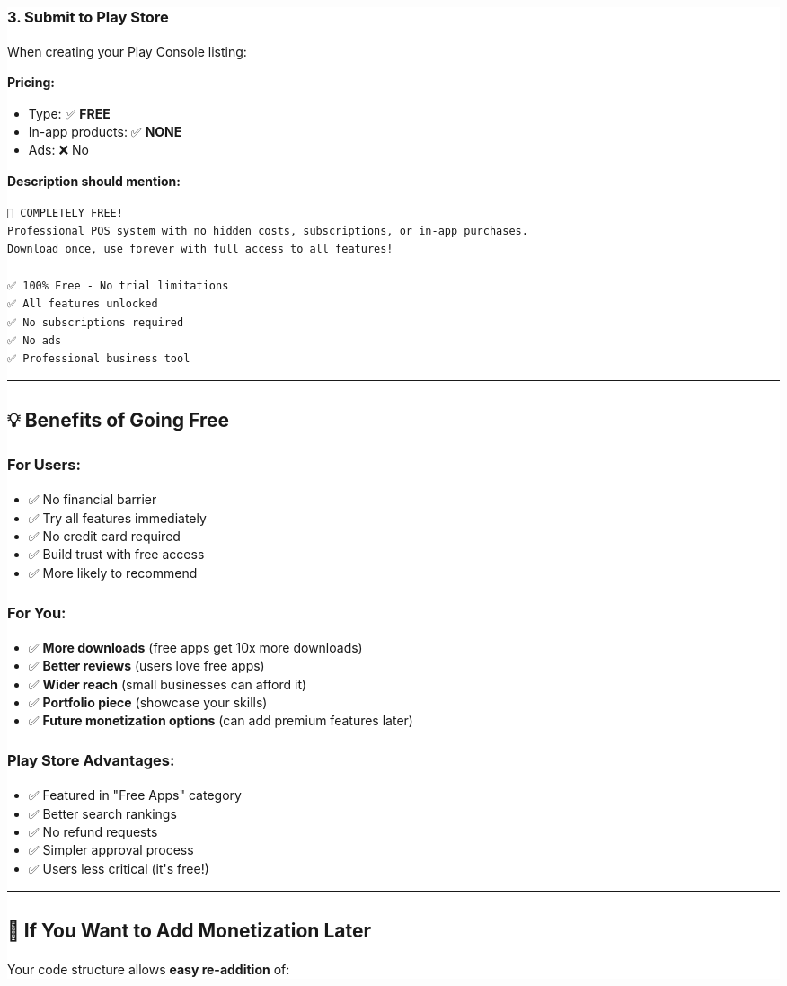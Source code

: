 ### **3. Submit to Play Store**
When creating your Play Console listing:

**Pricing:**
- Type: ✅ **FREE**
- In-app products: ✅ **NONE**
- Ads: ❌ No

**Description should mention:**
```
🎉 COMPLETELY FREE!
Professional POS system with no hidden costs, subscriptions, or in-app purchases.
Download once, use forever with full access to all features!

✅ 100% Free - No trial limitations
✅ All features unlocked
✅ No subscriptions required
✅ No ads
✅ Professional business tool
```

---

## 💡 Benefits of Going Free

### **For Users:**
- ✅ No financial barrier
- ✅ Try all features immediately
- ✅ No credit card required
- ✅ Build trust with free access
- ✅ More likely to recommend

### **For You:**
- ✅ **More downloads** (free apps get 10x more downloads)
- ✅ **Better reviews** (users love free apps)
- ✅ **Wider reach** (small businesses can afford it)
- ✅ **Portfolio piece** (showcase your skills)
- ✅ **Future monetization options** (can add premium features later)

### **Play Store Advantages:**
- ✅ Featured in "Free Apps" category
- ✅ Better search rankings
- ✅ No refund requests
- ✅ Simpler approval process
- ✅ Users less critical (it's free!)

---

## 🔄 If You Want to Add Monetization Later

Your code structure allows **easy re-addition** of:
